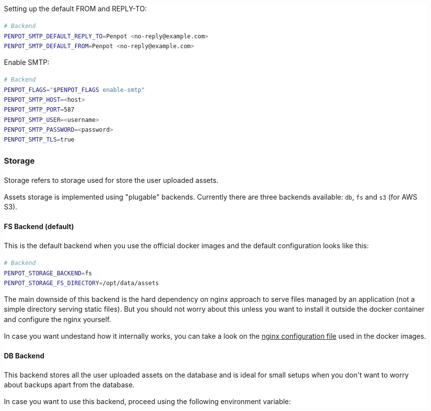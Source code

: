 Setting up the default FROM and REPLY-TO:

```bash
# Backend
PENPOT_SMTP_DEFAULT_REPLY_TO=Penpot <no-reply@example.com>
PENPOT_SMTP_DEFAULT_FROM=Penpot <no-reply@example.com>
```

Enable SMTP:

```bash
# Backend
PENPOT_FLAGS="$PENPOT_FLAGS enable-smtp"
PENPOT_SMTP_HOST=<host>
PENPOT_SMTP_PORT=587
PENPOT_SMTP_USER=<username>
PENPOT_SMTP_PASSWORD=<password>
PENPOT_SMTP_TLS=true
```


### Storage

Storage refers to storage used for store the user uploaded assets.

Assets storage is implemented using "plugable" backends. Currently
there are three backends available: `db`, `fs` and `s3` (for AWS S3).

#### FS Backend (default) ####

This is the default backend when you use the official docker images and
the default configuration looks like this:

```bash
# Backend
PENPOT_STORAGE_BACKEND=fs
PENPOT_STORAGE_FS_DIRECTORY=/opt/data/assets
```

The main downside of this backend is the hard dependency on nginx
approach to serve files managed by an application (not a simple
directory serving static files). But you should not worry about this
unless you want to install it outside the docker container and
configure the nginx yourself.

In case you want undestand how it internally works, you can take a look
on the [nginx configuration file][1] used in the docker images.

[1]: https://github.com/penpot/penpot/blob/main/docker/images/files/nginx.conf


#### DB Backend ####

This backend stores all the user uploaded assets on the database and
is ideal for small setups when you don't want to worry about backups
apart from the database.

In case you want to use this backend, proceed using the following
environment variable:
